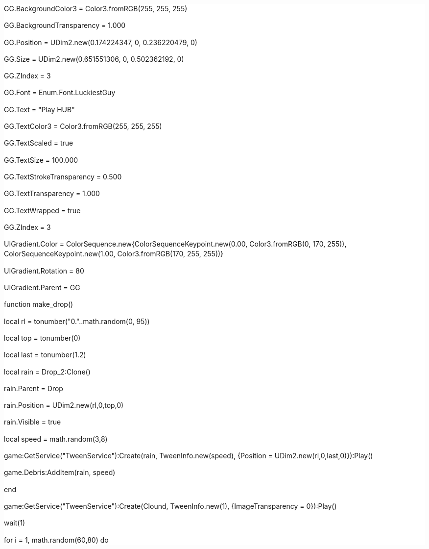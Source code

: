 GG.BackgroundColor3 = Color3.fromRGB(255, 255, 255)

GG.BackgroundTransparency = 1.000

GG.Position = UDim2.new(0.174224347, 0, 0.236220479, 0)

GG.Size = UDim2.new(0.651551306, 0, 0.502362192, 0)

GG.ZIndex = 3

GG.Font = Enum.Font.LuckiestGuy

GG.Text = "Play HUB"

GG.TextColor3 = Color3.fromRGB(255, 255, 255)

GG.TextScaled = true

GG.TextSize = 100.000

GG.TextStrokeTransparency = 0.500

GG.TextTransparency = 1.000

GG.TextWrapped = true

GG.ZIndex = 3

UIGradient.Color = ColorSequence.new{ColorSequenceKeypoint.new(0.00, Color3.fromRGB(0, 170, 255)), ColorSequenceKeypoint.new(1.00, Color3.fromRGB(170, 255, 255))}

UIGradient.Rotation = 80

UIGradient.Parent = GG

function make_drop()

 local rl = tonumber("0."..math.random(0, 95))

 local top = tonumber(0)

 local last = tonumber(1.2)

 local rain = Drop_2:Clone()

 rain.Parent = Drop

 rain.Position = UDim2.new(rl,0,top,0)

 rain.Visible = true

 local speed = math.random(3,8)

 game:GetService("TweenService"):Create(rain, TweenInfo.new(speed), {Position = UDim2.new(rl,0,last,0)}):Play()

 game.Debris:AddItem(rain, speed)

end

game:GetService("TweenService"):Create(Clound, TweenInfo.new(1), {ImageTransparency = 0}):Play()

wait(1)

for i = 1, math.random(60,80) do
